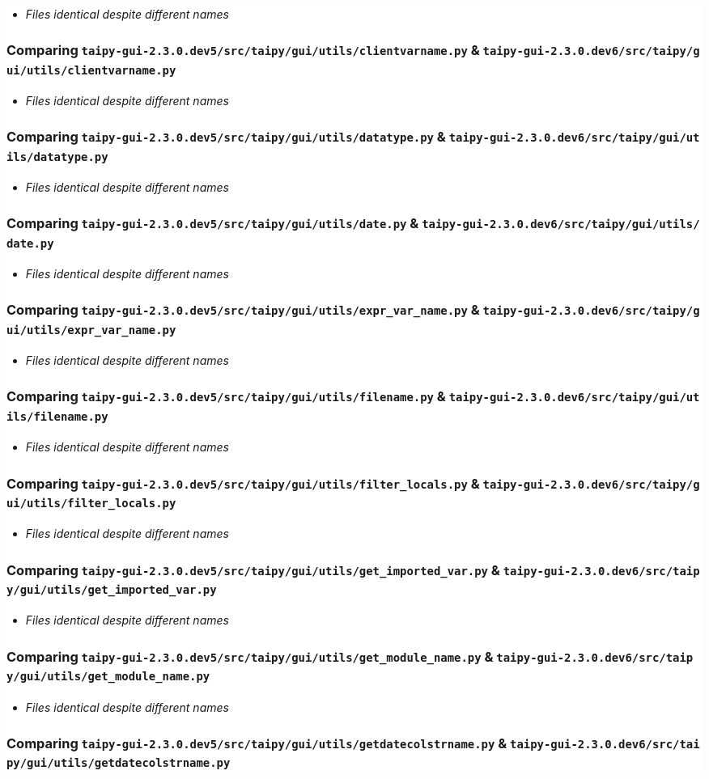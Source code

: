  * *Files identical despite different names*

### Comparing `taipy-gui-2.3.0.dev5/src/taipy/gui/utils/clientvarname.py` & `taipy-gui-2.3.0.dev6/src/taipy/gui/utils/clientvarname.py`

 * *Files identical despite different names*

### Comparing `taipy-gui-2.3.0.dev5/src/taipy/gui/utils/datatype.py` & `taipy-gui-2.3.0.dev6/src/taipy/gui/utils/datatype.py`

 * *Files identical despite different names*

### Comparing `taipy-gui-2.3.0.dev5/src/taipy/gui/utils/date.py` & `taipy-gui-2.3.0.dev6/src/taipy/gui/utils/date.py`

 * *Files identical despite different names*

### Comparing `taipy-gui-2.3.0.dev5/src/taipy/gui/utils/expr_var_name.py` & `taipy-gui-2.3.0.dev6/src/taipy/gui/utils/expr_var_name.py`

 * *Files identical despite different names*

### Comparing `taipy-gui-2.3.0.dev5/src/taipy/gui/utils/filename.py` & `taipy-gui-2.3.0.dev6/src/taipy/gui/utils/filename.py`

 * *Files identical despite different names*

### Comparing `taipy-gui-2.3.0.dev5/src/taipy/gui/utils/filter_locals.py` & `taipy-gui-2.3.0.dev6/src/taipy/gui/utils/filter_locals.py`

 * *Files identical despite different names*

### Comparing `taipy-gui-2.3.0.dev5/src/taipy/gui/utils/get_imported_var.py` & `taipy-gui-2.3.0.dev6/src/taipy/gui/utils/get_imported_var.py`

 * *Files identical despite different names*

### Comparing `taipy-gui-2.3.0.dev5/src/taipy/gui/utils/get_module_name.py` & `taipy-gui-2.3.0.dev6/src/taipy/gui/utils/get_module_name.py`

 * *Files identical despite different names*

### Comparing `taipy-gui-2.3.0.dev5/src/taipy/gui/utils/getdatecolstrname.py` & `taipy-gui-2.3.0.dev6/src/taipy/gui/utils/getdatecolstrname.py`
